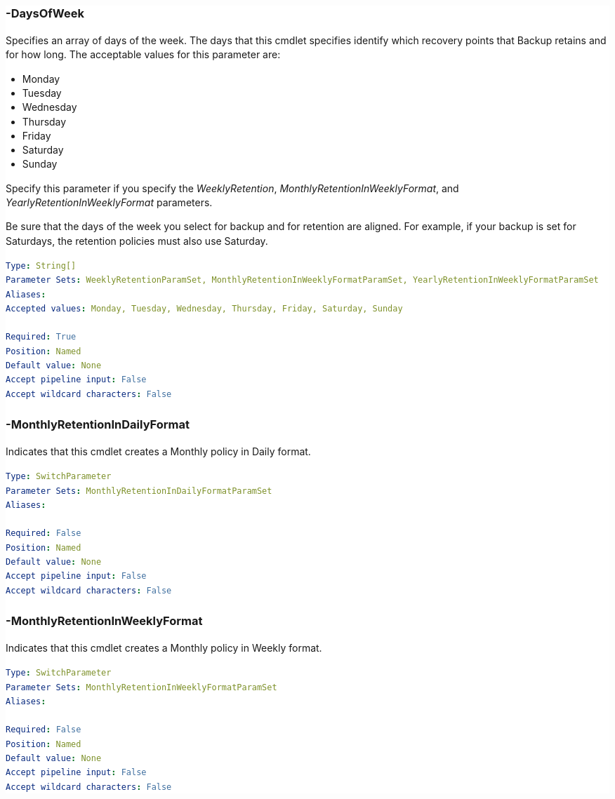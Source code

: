 ### -DaysOfWeek
Specifies an array of days of the week.
The days that this cmdlet specifies identify which recovery points that Backup retains and for how long.
The acceptable values for this parameter are:

- Monday 
- Tuesday 
- Wednesday 
- Thursday 
- Friday 
- Saturday 
- Sunday

Specify this parameter if you specify the *WeeklyRetention*, *MonthlyRetentionInWeeklyFormat*, and *YearlyRetentionInWeeklyFormat* parameters.

Be sure that the days of the week you select for backup and for retention are aligned.
For example, if your backup is set for Saturdays, the retention policies must also use Saturday.

```yaml
Type: String[]
Parameter Sets: WeeklyRetentionParamSet, MonthlyRetentionInWeeklyFormatParamSet, YearlyRetentionInWeeklyFormatParamSet
Aliases: 
Accepted values: Monday, Tuesday, Wednesday, Thursday, Friday, Saturday, Sunday

Required: True
Position: Named
Default value: None
Accept pipeline input: False
Accept wildcard characters: False
```

### -MonthlyRetentionInDailyFormat
Indicates that this cmdlet creates a Monthly policy in Daily format.

```yaml
Type: SwitchParameter
Parameter Sets: MonthlyRetentionInDailyFormatParamSet
Aliases: 

Required: False
Position: Named
Default value: None
Accept pipeline input: False
Accept wildcard characters: False
```

### -MonthlyRetentionInWeeklyFormat
Indicates that this cmdlet creates a Monthly policy in Weekly format.

```yaml
Type: SwitchParameter
Parameter Sets: MonthlyRetentionInWeeklyFormatParamSet
Aliases: 

Required: False
Position: Named
Default value: None
Accept pipeline input: False
Accept wildcard characters: False
```
